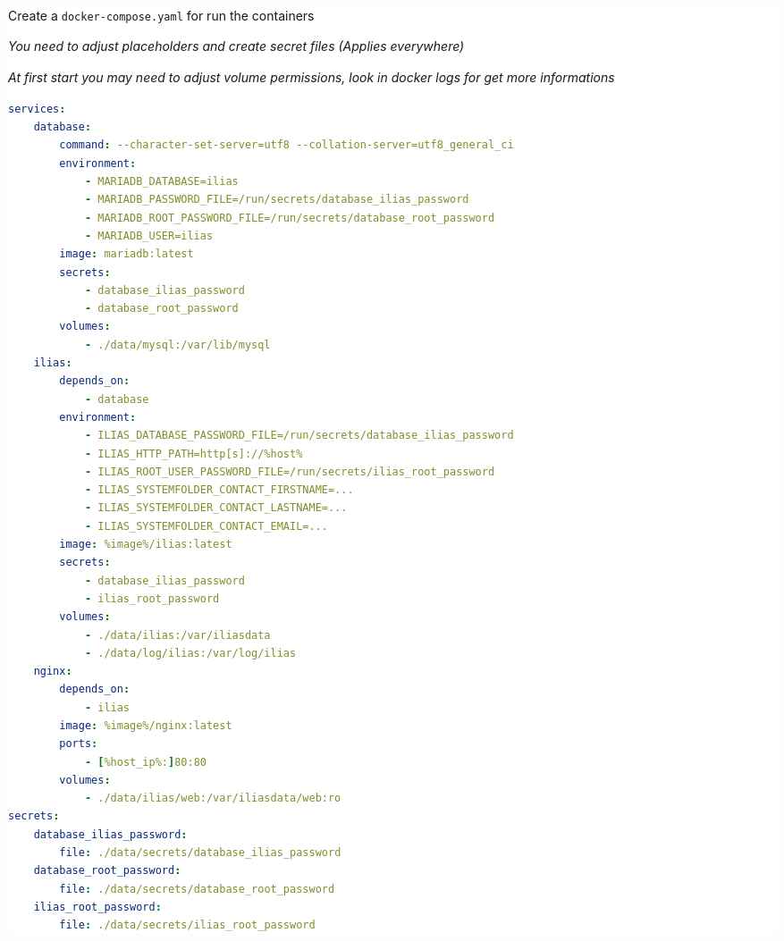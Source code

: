 Create a `docker-compose.yaml` for run the containers

*You need to adjust placeholders and create secret files (Applies everywhere)*

*At first start you may need to adjust volume permissions, look in docker logs for get more informations*

```yaml
services:
    database:
        command: --character-set-server=utf8 --collation-server=utf8_general_ci
        environment:
            - MARIADB_DATABASE=ilias
            - MARIADB_PASSWORD_FILE=/run/secrets/database_ilias_password
            - MARIADB_ROOT_PASSWORD_FILE=/run/secrets/database_root_password
            - MARIADB_USER=ilias
        image: mariadb:latest
        secrets:
            - database_ilias_password
            - database_root_password
        volumes:
            - ./data/mysql:/var/lib/mysql
    ilias:
        depends_on:
            - database
        environment:
            - ILIAS_DATABASE_PASSWORD_FILE=/run/secrets/database_ilias_password
            - ILIAS_HTTP_PATH=http[s]://%host%
            - ILIAS_ROOT_USER_PASSWORD_FILE=/run/secrets/ilias_root_password
            - ILIAS_SYSTEMFOLDER_CONTACT_FIRSTNAME=...
            - ILIAS_SYSTEMFOLDER_CONTACT_LASTNAME=...
            - ILIAS_SYSTEMFOLDER_CONTACT_EMAIL=...
        image: %image%/ilias:latest
        secrets:
            - database_ilias_password
            - ilias_root_password
        volumes:
            - ./data/ilias:/var/iliasdata
            - ./data/log/ilias:/var/log/ilias
    nginx:
        depends_on:
            - ilias
        image: %image%/nginx:latest
        ports:
            - [%host_ip%:]80:80
        volumes:
            - ./data/ilias/web:/var/iliasdata/web:ro
secrets:
    database_ilias_password:
        file: ./data/secrets/database_ilias_password
    database_root_password:
        file: ./data/secrets/database_root_password
    ilias_root_password:
        file: ./data/secrets/ilias_root_password
```
